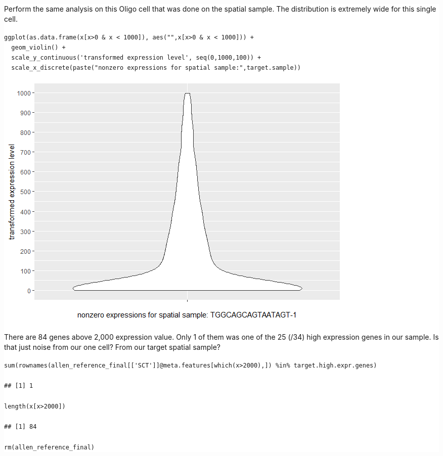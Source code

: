 Perform the same analysis on this Oligo cell that was done on the
spatial sample. The distribution is extremely wide for this single cell.

    ggplot(as.data.frame(x[x>0 & x < 1000]), aes("",x[x>0 & x < 1000])) + 
      geom_violin() +
      scale_y_continuous('transformed expression level', seq(0,1000,100)) +
      scale_x_discrete(paste("nonzero expressions for spatial sample:",target.sample))

![](Coding-Spatial-Transcriptomics-as-a-Network-Graph,-EDA-2_files/figure-markdown_strict/unnamed-chunk-30-1.png)

There are 84 genes above 2,000 expression value. Only 1 of them was one
of the 25 (/34) high expression genes in our sample. Is that just noise
from our one cell? From our target spatial sample?

    sum(rownames(allen_reference_final[['SCT']]@meta.features[which(x>2000),]) %in% target.high.expr.genes)

    ## [1] 1

    length(x[x>2000])

    ## [1] 84

    rm(allen_reference_final)
